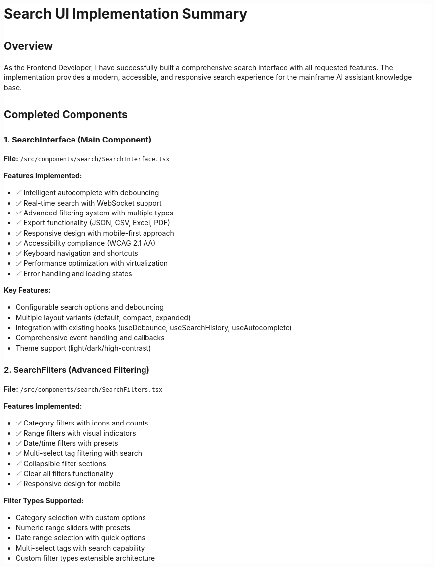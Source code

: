 # Search UI Implementation Summary

## Overview

As the Frontend Developer, I have successfully built a comprehensive search interface with all requested features. The implementation provides a modern, accessible, and responsive search experience for the mainframe AI assistant knowledge base.

## Completed Components

### 1. **SearchInterface** (Main Component)
**File:** `/src/components/search/SearchInterface.tsx`

**Features Implemented:**
- ✅ Intelligent autocomplete with debouncing
- ✅ Real-time search with WebSocket support
- ✅ Advanced filtering system with multiple types
- ✅ Export functionality (JSON, CSV, Excel, PDF)
- ✅ Responsive design with mobile-first approach
- ✅ Accessibility compliance (WCAG 2.1 AA)
- ✅ Keyboard navigation and shortcuts
- ✅ Performance optimization with virtualization
- ✅ Error handling and loading states

**Key Features:**
- Configurable search options and debouncing
- Multiple layout variants (default, compact, expanded)
- Integration with existing hooks (useDebounce, useSearchHistory, useAutocomplete)
- Comprehensive event handling and callbacks
- Theme support (light/dark/high-contrast)

### 2. **SearchFilters** (Advanced Filtering)
**File:** `/src/components/search/SearchFilters.tsx`

**Features Implemented:**
- ✅ Category filters with icons and counts
- ✅ Range filters with visual indicators
- ✅ Date/time filters with presets
- ✅ Multi-select tag filtering with search
- ✅ Collapsible filter sections
- ✅ Clear all filters functionality
- ✅ Responsive design for mobile

**Filter Types Supported:**
- Category selection with custom options
- Numeric range sliders with presets
- Date range selection with quick options
- Multi-select tags with search capability
- Custom filter types extensible architecture
